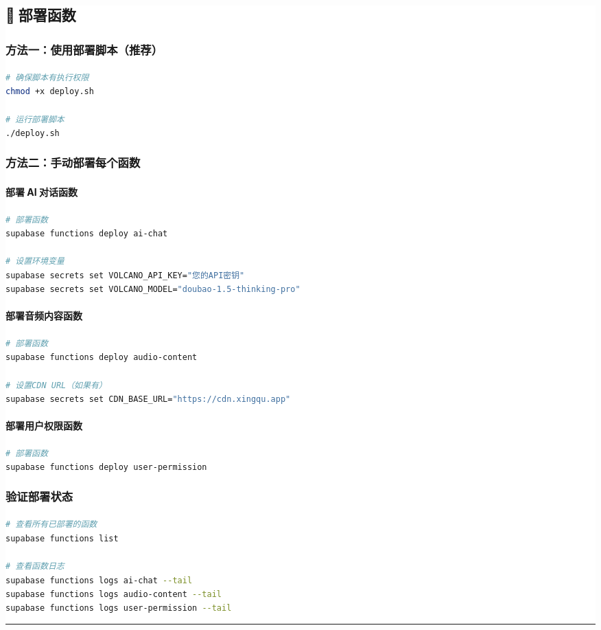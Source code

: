 
## 🚀 部署函数

### 方法一：使用部署脚本（推荐）

```bash
# 确保脚本有执行权限
chmod +x deploy.sh

# 运行部署脚本
./deploy.sh
```

### 方法二：手动部署每个函数

#### 部署 AI 对话函数
```bash
# 部署函数
supabase functions deploy ai-chat

# 设置环境变量
supabase secrets set VOLCANO_API_KEY="您的API密钥"
supabase secrets set VOLCANO_MODEL="doubao-1.5-thinking-pro"
```

#### 部署音频内容函数
```bash
# 部署函数
supabase functions deploy audio-content

# 设置CDN URL（如果有）
supabase secrets set CDN_BASE_URL="https://cdn.xingqu.app"
```

#### 部署用户权限函数
```bash
# 部署函数
supabase functions deploy user-permission
```

### 验证部署状态

```bash
# 查看所有已部署的函数
supabase functions list

# 查看函数日志
supabase functions logs ai-chat --tail
supabase functions logs audio-content --tail
supabase functions logs user-permission --tail
```

---
